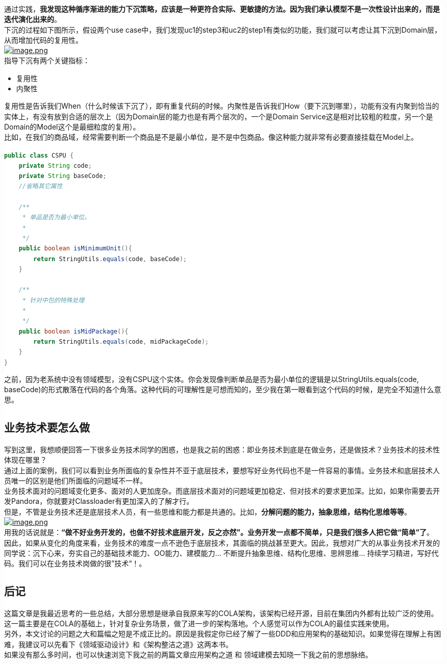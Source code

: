 通过实践，**我发现这种循序渐进的能力下沉策略，应该是一种更符合实际、更敏捷的方法。因为我们承认模型不是一次性设计出来的，而是迭代演化出来的**。<br />下沉的过程如下图所示，假设两个use case中，我们发现uc1的step3和uc2的step1有类似的功能，我们就可以考虑让其下沉到Domain层，从而增加代码的复用性。<br />[![image.png](https://cdn.nlark.com/yuque/0/2022/png/763022/1658476478187-029a2b4b-ca8b-4000-b6e4-db8dd07cee62.png#clientId=u116443ab-d1a3-4&from=paste&id=u9bbaa943&originHeight=547&originWidth=1080&originalType=url&ratio=1&rotation=0&showTitle=false&size=284002&status=done&style=none&taskId=uebeea80b-61d9-40e7-a5d4-4abfbf2f776&title=)](http://yupaits.com/images/%E9%98%BF%E9%87%8C%E9%AB%98%E7%BA%A7%E6%8A%80%E6%9C%AF%E4%B8%93%E5%AE%B6%E6%96%B9%E6%B3%95%E8%AE%BA_%E5%A6%82%E4%BD%95%E5%86%99%E5%A4%8D%E6%9D%82%E4%B8%9A%E5%8A%A1%E4%BB%A3%E7%A0%81/010.jpg)<br />指导下沉有两个关键指标：

- 复用性
- 内聚性

复用性是告诉我们When（什么时候该下沉了），即有重复代码的时候。内聚性是告诉我们How（要下沉到哪里），功能有没有内聚到恰当的实体上，有没有放到合适的层次上（因为Domain层的能力也是有两个层次的，一个是Domain Service这是相对比较粗的粒度，另一个是Domain的Model这个是最细粒度的复用）。<br />比如，在我们的商品域，经常需要判断一个商品是不是最小单位，是不是中包商品。像这种能力就非常有必要直接挂载在Model上。
```java
public class CSPU {
    private String code;
    private String baseCode;
    //省略其它属性

    /**
     * 单品是否为最小单位。
     *
     */
    public boolean isMinimumUnit(){
        return StringUtils.equals(code, baseCode);
    }

    /**
     * 针对中包的特殊处理
     *
     */
    public boolean isMidPackage(){
        return StringUtils.equals(code, midPackageCode);
    }
}
```
之前，因为老系统中没有领域模型，没有CSPU这个实体。你会发现像判断单品是否为最小单位的逻辑是以StringUtils.equals(code, baseCode)的形式散落在代码的各个角落。这种代码的可理解性是可想而知的，至少我在第一眼看到这个代码的时候，是完全不知道什么意思。
## 业务技术要怎么做
写到这里，我想顺便回答一下很多业务技术同学的困惑，也是我之前的困惑：即业务技术到底是在做业务，还是做技术？业务技术的技术性体现在哪里？<br />通过上面的案例，我们可以看到业务所面临的复杂性并不亚于底层技术，要想写好业务代码也不是一件容易的事情。业务技术和底层技术人员唯一的区别是他们所面临的问题域不一样。<br />业务技术面对的问题域变化更多、面对的人更加庞杂。而底层技术面对的问题域更加稳定、但对技术的要求更加深。比如，如果你需要去开发Pandora，你就要对Classloader有更加深入的了解才行。<br />但是，不管是业务技术还是底层技术人员，有一些思维和能力都是共通的。比如，**分解问题的能力，抽象思维，结构化思维等等**。<br />[![image.png](https://cdn.nlark.com/yuque/0/2022/png/763022/1658476478839-b5e768a9-c33a-453f-a3f6-d495e1a22c1a.png#clientId=u116443ab-d1a3-4&from=paste&id=u08b10f1f&originHeight=489&originWidth=1080&originalType=url&ratio=1&rotation=0&showTitle=false&size=267147&status=done&style=none&taskId=uc3afc741-86f4-49c3-a6ba-ed8a23d537d&title=)](http://yupaits.com/images/%E9%98%BF%E9%87%8C%E9%AB%98%E7%BA%A7%E6%8A%80%E6%9C%AF%E4%B8%93%E5%AE%B6%E6%96%B9%E6%B3%95%E8%AE%BA_%E5%A6%82%E4%BD%95%E5%86%99%E5%A4%8D%E6%9D%82%E4%B8%9A%E5%8A%A1%E4%BB%A3%E7%A0%81/011.jpg)<br />用我的话说就是：**“做不好业务开发的，也做不好技术底层开发，反之亦然”。业务开发一点都不简单，只是我们很多人把它做“简单”了**。<br />因此，如果从变化的角度来看，业务技术的难度一点不逊色于底层技术，其面临的挑战甚至更大。因此，我想对广大的从事业务技术开发的同学说：沉下心来，夯实自己的基础技术能力、OO能力、建模能力… 不断提升抽象思维、结构化思维、思辨思维… 持续学习精进，写好代码。我们可以在业务技术岗做的很”技术“！。
## 后记
这篇文章是我最近思考的一些总结，大部分思想是继承自我原来写的COLA架构，该架构已经开源，目前在集团内外都有比较广泛的使用。<br />这一篇主要是在COLA的基础上，针对复杂业务场景，做了进一步的架构落地。个人感觉可以作为COLA的最佳实践来使用。<br />另外，本文讨论的问题之大和篇幅之短是不成正比的。原因是我假定你已经了解了一些DDD和应用架构的基础知识。如果觉得在理解上有困难，我建议可以先看下《领域驱动设计》和《架构整洁之道》这两本书。<br />如果没有那么多时间，也可以快速浏览下我之前的两篇文章应用架构之道 和 领域建模去知晓一下我之前的思想脉络。
